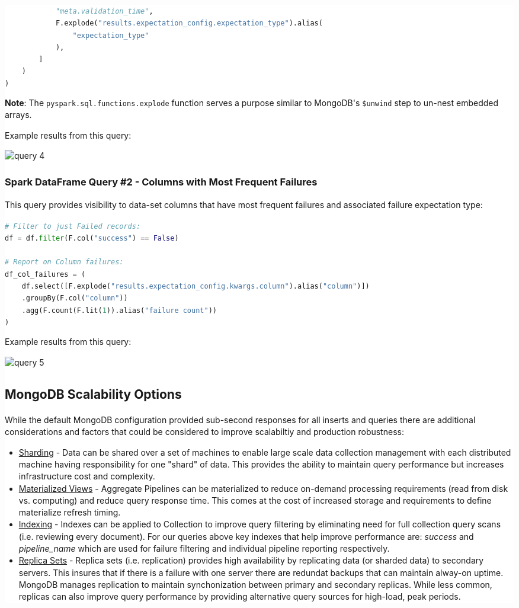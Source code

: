 ```python
            "meta.validation_time",
            F.explode("results.expectation_config.expectation_type").alias(
                "expectation_type"
            ),
        ]
    )
)
```

__Note__:  The `pyspark.sql.functions.explode` function serves a purpose similar to MongoDB's `$unwind` step to un-nest embedded arrays.

Example results from this query:

![query 4](/images/mongo-q4.png)

### Spark DataFrame Query #2 - Columns with Most Frequent Failures

This query provides visibility to data-set columns that have most frequent failures and associated failure expectation type:

```python
# Filter to just Failed records:
df = df.filter(F.col("success") == False)

# Report on Column failures:
df_col_failures = (
    df.select([F.explode("results.expectation_config.kwargs.column").alias("column")])
    .groupBy(F.col("column"))
    .agg(F.count(F.lit(1)).alias("failure count"))
)
```

Example results from this query:

![query 5](/images/mongo-q5.png)

## MongoDB Scalability Options

While the default MongoDB configuration provided sub-second responses for all inserts and queries there are additional considerations and factors that could be considered to improve scalabiltiy and production robustness:

* [Sharding](https://www.mongodb.com/docs/manual/sharding/) - Data can be shared over a set of machines to enable large scale data collection management with each distributed machine having responsibility for one "shard" of data.  This provides the ability to maintain query performance but increases infrastructure cost and complexity.
* [Materialized Views](https://www.mongodb.com/docs/manual/core/materialized-views/) - Aggregate Pipelines can be materialized to reduce on-demand processing requirements (read from disk vs. computing) and reduce query response time.  This comes at the cost of increased storage and requirements to define materialize refresh timing.
* [Indexing](https://www.mongodb.com/docs/manual/indexes/) - Indexes can be applied to Collection to improve query filtering by eliminating need for full collection query scans (i.e. reviewing every document).  For our queries above key indexes that help improve performance are: *success* and *pipeline_name* which are used for failure filtering and individual pipeline reporting respectively.
* [Replica Sets](https://www.mongodb.com/docs/manual/replication/) - Replica sets (i.e. replication) provides high availability by replicating data (or sharded data) to secondary servers.  This insures that if there is a failure with one server there are redundat backups that can maintain alway-on uptime.  MongoDB manages replication to maintain synchonization between primary and secondary replicas.  While less common, replicas can also improve query performance by providing alternative query sources for high-load, peak periods.
